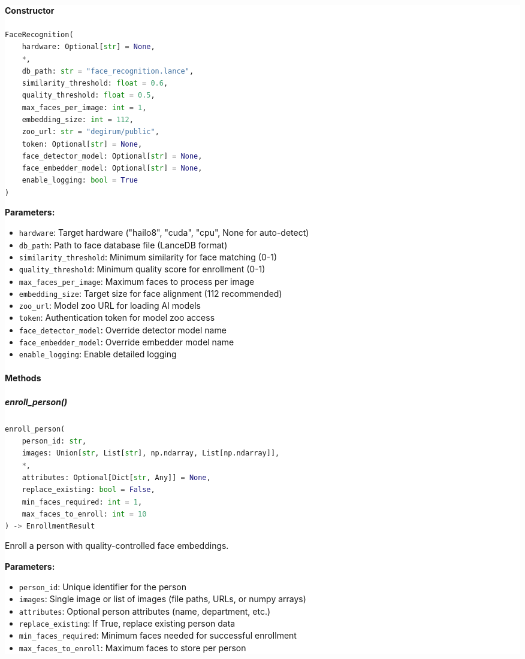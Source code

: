 #### Constructor

```python
FaceRecognition(
    hardware: Optional[str] = None,
    *,
    db_path: str = "face_recognition.lance",
    similarity_threshold: float = 0.6,
    quality_threshold: float = 0.5,
    max_faces_per_image: int = 1,
    embedding_size: int = 112,
    zoo_url: str = "degirum/public",
    token: Optional[str] = None,
    face_detector_model: Optional[str] = None,
    face_embedder_model: Optional[str] = None,
    enable_logging: bool = True
)
```

**Parameters:**

- `hardware`: Target hardware ("hailo8", "cuda", "cpu", None for auto-detect)
- `db_path`: Path to face database file (LanceDB format)
- `similarity_threshold`: Minimum similarity for face matching (0-1)
- `quality_threshold`: Minimum quality score for enrollment (0-1)
- `max_faces_per_image`: Maximum faces to process per image
- `embedding_size`: Target size for face alignment (112 recommended)
- `zoo_url`: Model zoo URL for loading AI models
- `token`: Authentication token for model zoo access
- `face_detector_model`: Override detector model name
- `face_embedder_model`: Override embedder model name
- `enable_logging`: Enable detailed logging

#### Methods

##### enroll_person()

```python
enroll_person(
    person_id: str,
    images: Union[str, List[str], np.ndarray, List[np.ndarray]],
    *,
    attributes: Optional[Dict[str, Any]] = None,
    replace_existing: bool = False,
    min_faces_required: int = 1,
    max_faces_to_enroll: int = 10
) -> EnrollmentResult
```

Enroll a person with quality-controlled face embeddings.

**Parameters:**
- `person_id`: Unique identifier for the person
- `images`: Single image or list of images (file paths, URLs, or numpy arrays)
- `attributes`: Optional person attributes (name, department, etc.)
- `replace_existing`: If True, replace existing person data
- `min_faces_required`: Minimum faces needed for successful enrollment
- `max_faces_to_enroll`: Maximum faces to store per person
